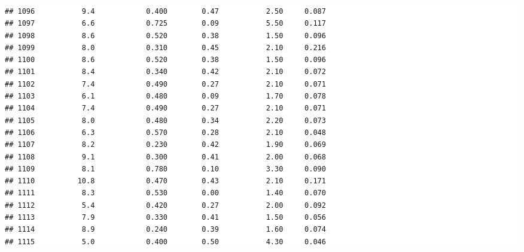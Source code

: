     ## 1096           9.4            0.400        0.47           2.50     0.087
    ## 1097           6.6            0.725        0.09           5.50     0.117
    ## 1098           8.6            0.520        0.38           1.50     0.096
    ## 1099           8.0            0.310        0.45           2.10     0.216
    ## 1100           8.6            0.520        0.38           1.50     0.096
    ## 1101           8.4            0.340        0.42           2.10     0.072
    ## 1102           7.4            0.490        0.27           2.10     0.071
    ## 1103           6.1            0.480        0.09           1.70     0.078
    ## 1104           7.4            0.490        0.27           2.10     0.071
    ## 1105           8.0            0.480        0.34           2.20     0.073
    ## 1106           6.3            0.570        0.28           2.10     0.048
    ## 1107           8.2            0.230        0.42           1.90     0.069
    ## 1108           9.1            0.300        0.41           2.00     0.068
    ## 1109           8.1            0.780        0.10           3.30     0.090
    ## 1110          10.8            0.470        0.43           2.10     0.171
    ## 1111           8.3            0.530        0.00           1.40     0.070
    ## 1112           5.4            0.420        0.27           2.00     0.092
    ## 1113           7.9            0.330        0.41           1.50     0.056
    ## 1114           8.9            0.240        0.39           1.60     0.074
    ## 1115           5.0            0.400        0.50           4.30     0.046